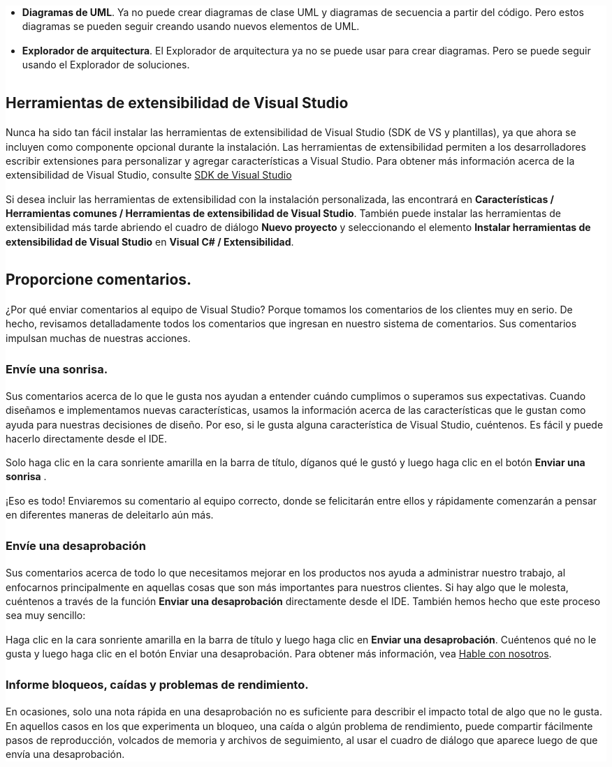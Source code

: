 -   **Diagramas de UML**. Ya no puede crear diagramas de clase UML y diagramas de secuencia a partir del código. Pero estos diagramas se pueden seguir creando usando nuevos elementos de UML.  
  
-   **Explorador de arquitectura**. El Explorador de arquitectura ya no se puede usar para crear diagramas. Pero se puede seguir usando el Explorador de soluciones.  
  
## <a name="visual-studio-extensibility-tools"></a>Herramientas de extensibilidad de Visual Studio  
 Nunca ha sido tan fácil instalar las herramientas de extensibilidad de Visual Studio (SDK de VS y plantillas), ya que ahora se incluyen como componente opcional durante la instalación.  Las herramientas de extensibilidad permiten a los desarrolladores escribir extensiones para personalizar y agregar características a Visual Studio. Para obtener más información acerca de la extensibilidad de Visual Studio, consulte [SDK de Visual Studio](./extensibility/visual-studio-sdk.md)  
  
 Si desea incluir las herramientas de extensibilidad con la instalación personalizada, las encontrará en **Características / Herramientas comunes / Herramientas de extensibilidad de Visual Studio**.  También puede instalar las herramientas de extensibilidad más tarde abriendo el cuadro de diálogo **Nuevo proyecto** y seleccionando el elemento **Instalar herramientas de extensibilidad de Visual Studio** en **Visual C# / Extensibilidad**.  
  
## <a name="please-give-feedback"></a>Proporcione comentarios.  
 ¿Por qué enviar comentarios al equipo de Visual Studio? Porque tomamos los comentarios de los clientes muy en serio. De hecho, revisamos detalladamente todos los comentarios que ingresan en nuestro sistema de comentarios. Sus comentarios impulsan muchas de nuestras acciones.  
  
### <a name="send-a-smile"></a>Envíe una sonrisa.  
 Sus comentarios acerca de lo que le gusta nos ayudan a entender cuándo cumplimos o superamos sus expectativas. Cuando diseñamos e implementamos nuevas características, usamos la información acerca de las características que le gustan como ayuda para nuestras decisiones de diseño. Por eso, si le gusta alguna característica de Visual Studio, cuéntenos. Es fácil y puede hacerlo directamente desde el IDE.  
  
 Solo haga clic en la cara sonriente amarilla en la barra de título, díganos qué le gustó y luego haga clic en el botón **Enviar una sonrisa** .  
  
 ¡Eso es todo! Enviaremos su comentario al equipo correcto, donde se felicitarán entre ellos y rápidamente comenzarán a pensar en diferentes maneras de deleitarlo aún más.  
  
### <a name="send-a-frown"></a>Envíe una desaprobación  
 Sus comentarios acerca de todo lo que necesitamos mejorar en los productos nos ayuda a administrar nuestro trabajo, al enfocarnos principalmente en aquellas cosas que son más importantes para nuestros clientes. Si hay algo que le molesta, cuéntenos a través de la función **Enviar una desaprobación** directamente desde el IDE. También hemos hecho que este proceso sea muy sencillo:  
  
 Haga clic en la cara sonriente amarilla en la barra de título y luego haga clic en **Enviar una desaprobación**. Cuéntenos qué no le gusta y luego haga clic en el botón Enviar una desaprobación. Para obtener más información, vea [Hable con nosotros](./ide/talk-to-us.md).  
  
### <a name="report-crashes-hangs-and-performance-issues"></a>Informe bloqueos, caídas y problemas de rendimiento.  
 En ocasiones, solo una nota rápida en una desaprobación no es suficiente para describir el impacto total de algo que no le gusta. En aquellos casos en los que experimenta un bloqueo, una caída o algún problema de rendimiento, puede compartir fácilmente pasos de reproducción, volcados de memoria y archivos de seguimiento, al usar el cuadro de diálogo que aparece luego de que envía una desaprobación.  
  
